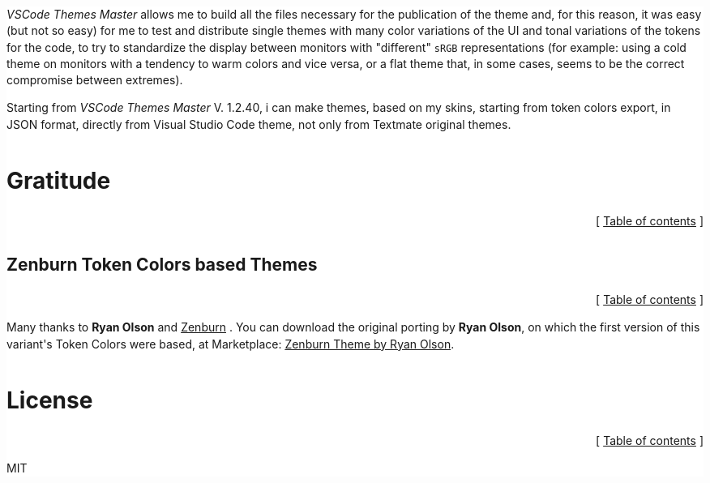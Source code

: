 _VSCode Themes Master_ allows me to build all the files necessary for the publication of the theme and, for this reason, it was easy (but not so easy) for me to test and distribute single themes with many color variations of the UI and tonal variations of the tokens for the code, to try to standardize the display between monitors with "different" `sRGB` representations (for example: using a cold theme on monitors with a tendency to warm colors and vice versa, or a flat theme that, in some cases, seems to be the correct compromise between extremes).

Starting from _VSCode Themes Master_ V. 1.2.40, i can make themes, based on my skins, starting from token colors export, in JSON format,  directly from Visual Studio Code theme, not only from Textmate original themes.


# Gratitude
<div align="right">[ <a align="right" href="#table-of-contents">Table of contents</a> ]</div>


## Zenburn Token Colors based Themes
<div align="right">[ <a align="right" href="#table-of-contents">Table of contents</a> ]</div>


Many thanks to **Ryan Olson** and [Zenburn](http://kippura.org/zenburnpage/) . You can download the original porting by **Ryan Olson**, on which the first version of this variant's Token Colors were based, at Marketplace: [Zenburn Theme by Ryan Olson](https://marketplace.visualstudio.com/items?itemName=ryanolsonx.zenburn).


# License
<div align="right">[ <a align="right" href="#table-of-contents">Table of contents</a> ]</div>


MIT
